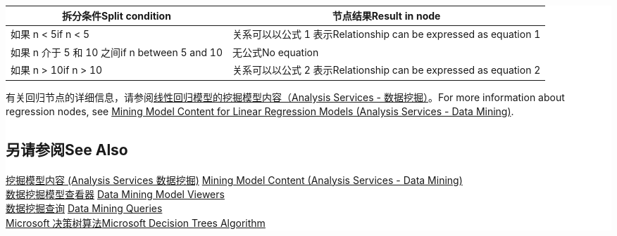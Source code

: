 |<span data-ttu-id="d3dd4-375">拆分条件</span><span class="sxs-lookup"><span data-stu-id="d3dd4-375">Split condition</span></span>|<span data-ttu-id="d3dd4-376">节点结果</span><span class="sxs-lookup"><span data-stu-id="d3dd4-376">Result in node</span></span>|  
|---------------------|--------------------|  
|<span data-ttu-id="d3dd4-377">如果 n \< 5</span><span class="sxs-lookup"><span data-stu-id="d3dd4-377">if n \< 5</span></span>|<span data-ttu-id="d3dd4-378">关系可以以公式 1 表示</span><span class="sxs-lookup"><span data-stu-id="d3dd4-378">Relationship can be expressed as equation 1</span></span>|  
|<span data-ttu-id="d3dd4-379">如果 n 介于 5 和 10 之间</span><span class="sxs-lookup"><span data-stu-id="d3dd4-379">if n between 5 and 10</span></span>|<span data-ttu-id="d3dd4-380">无公式</span><span class="sxs-lookup"><span data-stu-id="d3dd4-380">No equation</span></span>|  
|<span data-ttu-id="d3dd4-381">如果 n > 10</span><span class="sxs-lookup"><span data-stu-id="d3dd4-381">if n > 10</span></span>|<span data-ttu-id="d3dd4-382">关系可以以公式 2 表示</span><span class="sxs-lookup"><span data-stu-id="d3dd4-382">Relationship can be expressed as equation 2</span></span>|  
  
 <span data-ttu-id="d3dd4-383">有关回归节点的详细信息，请参阅[线性回归模型的挖掘模型内容（Analysis Services - 数据挖掘）](mining-model-content-for-linear-regression-models-analysis-services-data-mining.md)。</span><span class="sxs-lookup"><span data-stu-id="d3dd4-383">For more information about regression nodes, see [Mining Model Content for Linear Regression Models &#40;Analysis Services - Data Mining&#41;](mining-model-content-for-linear-regression-models-analysis-services-data-mining.md).</span></span>  
  
## <a name="see-also"></a><span data-ttu-id="d3dd4-384">另请参阅</span><span class="sxs-lookup"><span data-stu-id="d3dd4-384">See Also</span></span>  
 <span data-ttu-id="d3dd4-385">[挖掘模型内容 &#40;Analysis Services 数据挖掘&#41;](mining-model-content-analysis-services-data-mining.md) </span><span class="sxs-lookup"><span data-stu-id="d3dd4-385">[Mining Model Content &#40;Analysis Services - Data Mining&#41;](mining-model-content-analysis-services-data-mining.md) </span></span>  
 <span data-ttu-id="d3dd4-386">[数据挖掘模型查看器](data-mining-model-viewers.md) </span><span class="sxs-lookup"><span data-stu-id="d3dd4-386">[Data Mining Model Viewers](data-mining-model-viewers.md) </span></span>  
 <span data-ttu-id="d3dd4-387">[数据挖掘查询](data-mining-queries.md) </span><span class="sxs-lookup"><span data-stu-id="d3dd4-387">[Data Mining Queries](data-mining-queries.md) </span></span>  
 [<span data-ttu-id="d3dd4-388">Microsoft 决策树算法</span><span class="sxs-lookup"><span data-stu-id="d3dd4-388">Microsoft Decision Trees Algorithm</span></span>](microsoft-decision-trees-algorithm.md)  
  
  
